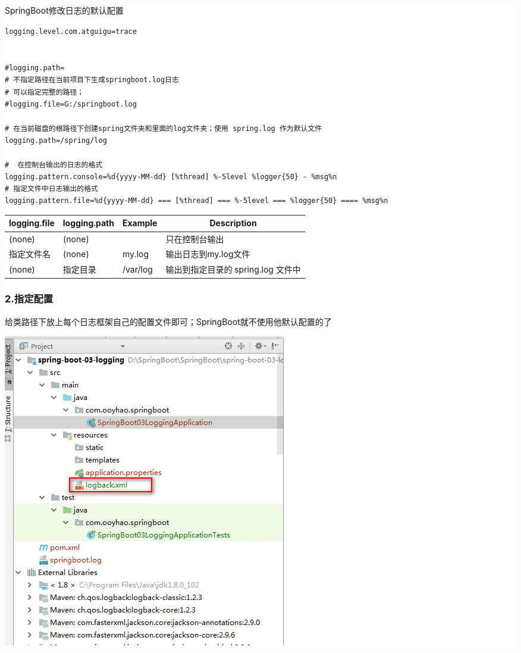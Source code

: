 SpringBoot修改日志的默认配置

```properties
logging.level.com.atguigu=trace


#logging.path=
# 不指定路径在当前项目下生成springboot.log日志
# 可以指定完整的路径；
#logging.file=G:/springboot.log

# 在当前磁盘的根路径下创建spring文件夹和里面的log文件夹；使用 spring.log 作为默认文件
logging.path=/spring/log

#  在控制台输出的日志的格式
logging.pattern.console=%d{yyyy-MM-dd} [%thread] %-5level %logger{50} - %msg%n
# 指定文件中日志输出的格式
logging.pattern.file=%d{yyyy-MM-dd} === [%thread] === %-5level === %logger{50} ==== %msg%n
```

| logging.file | logging.path | Example  | Description                        |
| ------------ | ------------ | -------- | ---------------------------------- |
| (none)       | (none)       |          | 只在控制台输出                     |
| 指定文件名   | (none)       | my.log   | 输出日志到my.log文件               |
| (none)       | 指定目录     | /var/log | 输出到指定目录的 spring.log 文件中 |

### 2.指定配置

给类路径下放上每个日志框架自己的配置文件即可；SpringBoot就不使用他默认配置的了

![1539493121208](pic/myLog.png)
